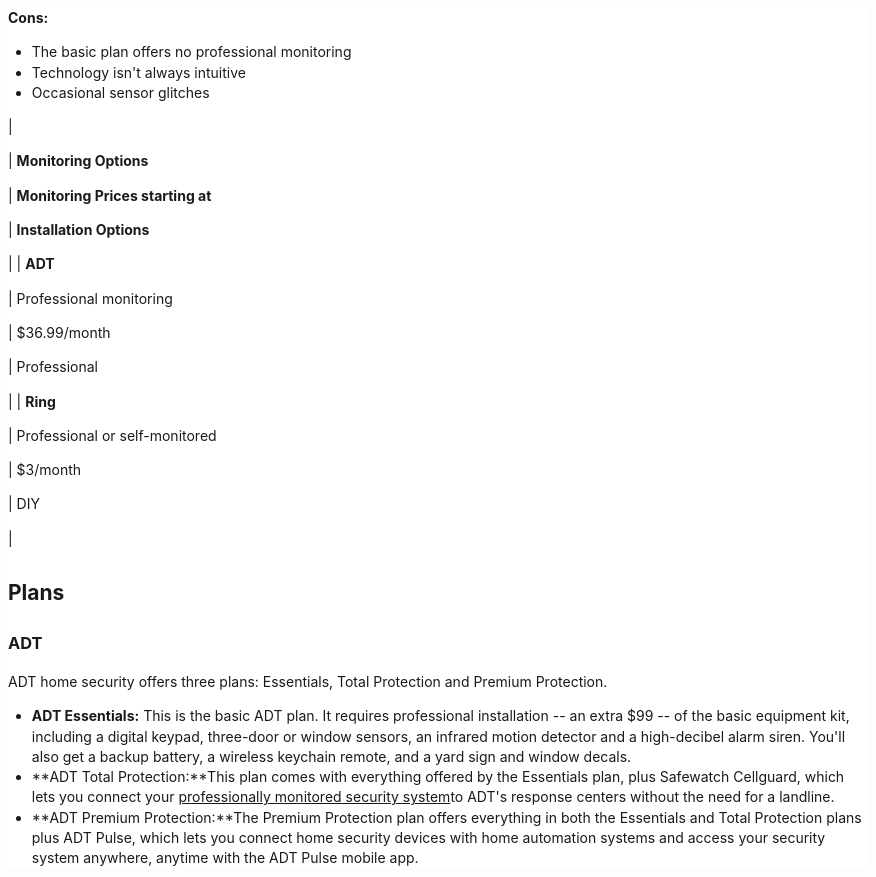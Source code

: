 



**Cons:**

* The basic plan offers no professional monitoring
* Technology isn't always intuitive
* Occasional sensor glitches



|  

 | **Monitoring Options**

 | **Monitoring Prices starting at**

 | **Installation Options**

 |
| **ADT**

 | Professional monitoring

 | $36.99/month

 | Professional

 |
| **Ring**

 | Professional or self-monitored

 | $3/month

 | DIY

 |

Plans
-----

### ADT

ADT home security offers three plans: Essentials, Total Protection and Premium Protection.

* **ADT Essentials:** This is the basic ADT plan. It requires professional installation -- an extra $99 -- of the basic equipment kit, including a digital keypad, three-door or window sensors, an infrared motion detector and a high-decibel alarm siren. You'll also get a backup battery, a wireless keychain remote, and a yard sign and window decals.
* **ADT Total Protection:**This plan comes with everything offered by the Essentials plan, plus Safewatch Cellguard, which lets you connect your [professionally monitored security system](https://www.reviews.com/home/security-systems/best-monitoring/)to ADT's response centers without the need for a landline.
* **ADT Premium Protection:**The Premium Protection plan offers everything in both the Essentials and Total Protection plans plus ADT Pulse, which lets you connect home security devices with home automation systems and access your security system anywhere, anytime with the ADT Pulse mobile app.
